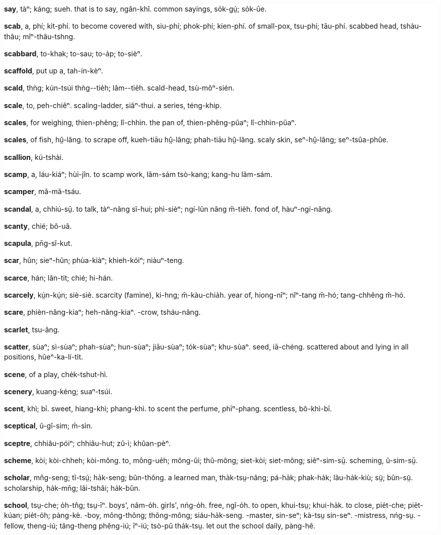 **say**, tàⁿ; káng; sueh. that is to say, ngân-khî. common sayings, so̍k-gṳ́; so̍k-ūe.

**scab**, a, phí; kit-phí. to become covered with, siu-phí; phok-phí; kien-phí. of small-pox, tsu-phí; tāu-phí. scabbed head, tshàu-thâu; mîⁿ-thâu-tshng.

**scabbard**, to-khak; to-sau; to-a̍p; to-sièⁿ.

**scaffold**, put up a, tah-in-kèⁿ.

**scald**, thǹg; kún-tsúi thǹg--tie̍h; lâm--tie̍h. scald-head, tsù-môⁿ-sién.

**scale**, to, peh-chiẽⁿ. scaling-ladder, siâⁿ-thui. a series, téng-khip.

**scales**, for weighing, thien-phêng; lî-chhìn. the pan of, thien-phêng-pûaⁿ; lî-chhìn-pûaⁿ.

**scales**, of fish, hṳ̂-lâng. to scrape off, kueh-tiāu hṳ̂-lâng; phah-tiāu hṳ̂-lâng. scaly skin, seⁿ-hṳ̂-lâng; seⁿ-tsûa-phûe.

**scallion**, kú-tshài.

**scamp**, a, láu-kiáⁿ; hùi-jîn. to scamp work, lãm-sám tsò-kang; kang-hu lãm-sám.

**scamper**, mã-mã-tsáu.

**scandal**, a, chhiú-sṳ̄. to talk, tàⁿ-nâng sĩ-hui; phì-sièⁿ; ngí-lũn nâng m̄-tie̍h. fond of, hàuⁿ-ngí-nâng.

**scanty**, chié; bô-uã.

**scapula**, pn̄g-sî-kut.

**scar**, hûn; sieⁿ-hûn; phùa-kiàⁿ; khieh-kóiⁿ; niàuⁿ-teng.

**scarce**, hán; lân-tit; chié; hi-hán.

**scarcely**, kṳ́n-kṳ́n; siè-siè.
scarcity (famine), ki-hng; m̄-kàu-chia̍h. year of, hiong-nîⁿ; nîⁿ-tang m̄-hó; tang-chhêng m̄-hó.

**scare**, phièn-nâng-kiaⁿ; heh-nâng-kiaⁿ. -crow, tsháu-nâng.

​**scarlet**, tsu-âng.

**scatter**, sùaⁿ; sì-sùaⁿ; phah-sùaⁿ; hun-sùaⁿ; jiāu-sùaⁿ; to̍k-sùaⁿ; khu-sùaⁿ. seed, iā-chéng. scattered about and lying in all positions, hûeⁿ-ka-lí-ti̍t.

**scene**, of a play, che̍k-tshut-hì.

**scenery**, kuang-kéng; suaⁿ-tsúi.

**scent**, khì; bī. sweet, hiang-khì; phang-khì. to scent the perfume, phīⁿ-phang. scentless, bô-khì-bī.

**sceptical**, ũ-gî-sim; m̄-sìn.

**sceptre**, chhiâu-póiⁿ; chhiâu-hut; zû-ì; khûan-pèⁿ.

**scheme**, kòi; kòi-chheh; kòi-mông. to, mông-ue̍h; mông-ûi; thû-mông; siet-kòi; siet-mông; siẽⁿ-sim-sṳ̄. scheming, ũ-sim-sṳ̄.

**scholar**, mn̂g-seng; tĩ-tsṳ́; ha̍k-seng; bûn-thông. a learned man, tha̍k-tsṳ-nâng; pá-ha̍k; phak-ha̍k; lãu-ha̍k-kiù; sṳ̃; bûn-sṳ̃. scholarship, ha̍k-mn̄g; lãi-tshâi; ha̍k-bûn.

**school**, tsṳ-che; o̍h-tn̂g; tsṳ-īⁿ. boys', nâm-o̍h. girls', nńg-o̍h. free, ngĩ-o̍h. to open, khui-tsṳ; khui-ha̍k. to close, pie̍t-che; pie̍t-kúan; pie̍t-o̍h; pàng-kè. -boy, mông-thông; thông-mông; siáu-ha̍k-seng. -master, sin-seⁿ; kà-tsṳ sin-seⁿ. -mistress, nńg-sṳ. -fellow, theng-iú; tâng-theng phêng-iú; īⁿ-iú; tsò-pû tha̍k-tsṳ. let out the school daily, pàng-hẽ.
